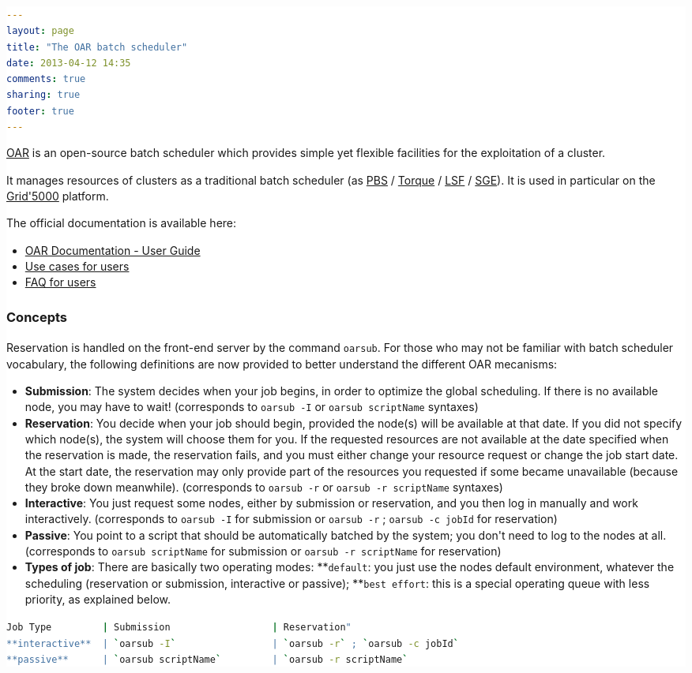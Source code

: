 ```yaml
---
layout: page
title: "The OAR batch scheduler"
date: 2013-04-12 14:35
comments: true
sharing: true
footer: true
---
```



[OAR](http://oar.imag.fr) is an open-source batch scheduler which provides simple yet flexible facilities for the exploitation of a cluster.

It manages resources of clusters as a traditional batch scheduler
(as [PBS](http://www.openpbs.org/) /
[Torque](http://www.clusterresources.com/products/torque-resource-manager.php) /
[LSF](http://www.platform.com/workload-management/high-performance-computing) /
[SGE](http://en.wikipedia.org/wiki/Sun_Grid_Engine)). It is used in particular on the
[Grid'5000](https://www.grid5000.fr) platform.

The official documentation is available here:
* [OAR Documentation - User Guide](http://oar.imag.fr/sources/2.5/docs/documentation/OAR-DOCUMENTATION-USER)
* [Use cases for users](http://oar.imag.fr/user-usecases/)
* [FAQ for users](http://oar.imag.fr/user-faq/)

### Concepts

Reservation is handled on the front-end server by the command `oarsub`. For those who may not be familiar with batch scheduler vocabulary, the following definitions are now provided to better understand the different OAR mecanisms:
* **Submission**: The system decides when your job begins, in order to optimize the global scheduling. If there is no available node, you may have to wait! (corresponds to `oarsub -I` or `oarsub scriptName` syntaxes)
* **Reservation**: You decide when your job should begin, provided the node(s) will be available at that date. If you did not specify which node(s), the system will choose them for you. If the requested resources are not available at the date specified when the reservation is made, the reservation fails, and you must either change your resource request or change the job start date.
At the start date, the reservation may only provide part of the resources you requested if some became unavailable (because they broke down meanwhile). (corresponds to `oarsub -r` or `oarsub -r scriptName` syntaxes)
* **Interactive**: You just request some nodes, either by submission or reservation, and you then log in manually and work interactively. (corresponds to `oarsub -I` for submission or `oarsub -r` ; `oarsub -c jobId` for reservation)
* **Passive**: You point to a script that should be automatically batched by the system; you don't need to log to the nodes at all. (corresponds to `oarsub scriptName` for submission or `oarsub -r scriptName` for reservation)
* **Types of job**:  There are basically two operating modes:
**`default`: you just use the nodes default environment, whatever the scheduling (reservation or submission, interactive or passive);
**`best effort`: this is a special operating queue with less priority, as explained below.
``` bash Table
Job Type         | Submission                  | Reservation"
**interactive**  | `oarsub -I`                 | `oarsub -r` ; `oarsub -c jobId`
**passive**      | `oarsub scriptName`         | `oarsub -r scriptName`
```
